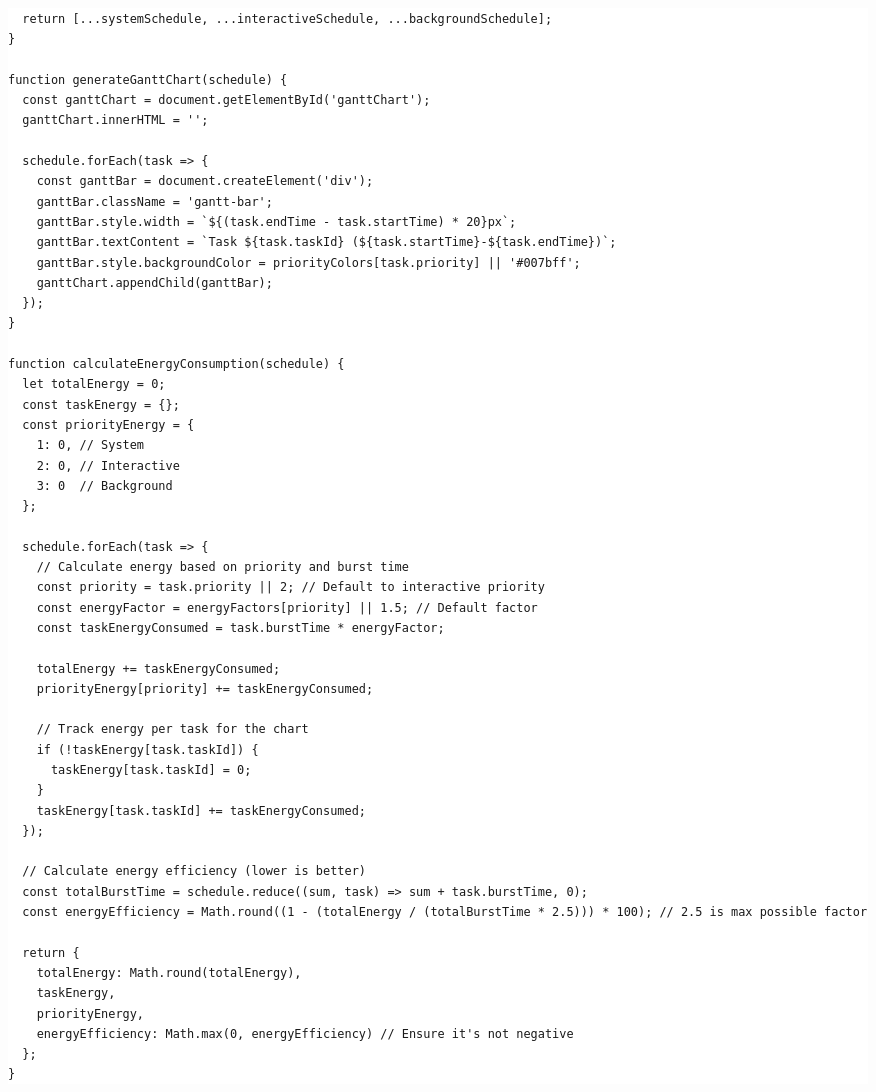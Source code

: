       return [...systemSchedule, ...interactiveSchedule, ...backgroundSchedule];
    }

    function generateGanttChart(schedule) {
      const ganttChart = document.getElementById('ganttChart');
      ganttChart.innerHTML = '';

      schedule.forEach(task => {
        const ganttBar = document.createElement('div');
        ganttBar.className = 'gantt-bar';
        ganttBar.style.width = `${(task.endTime - task.startTime) * 20}px`;
        ganttBar.textContent = `Task ${task.taskId} (${task.startTime}-${task.endTime})`;
        ganttBar.style.backgroundColor = priorityColors[task.priority] || '#007bff';
        ganttChart.appendChild(ganttBar);
      });
    }

    function calculateEnergyConsumption(schedule) {
      let totalEnergy = 0;
      const taskEnergy = {};
      const priorityEnergy = {
        1: 0, // System
        2: 0, // Interactive
        3: 0  // Background
      };
      
      schedule.forEach(task => {
        // Calculate energy based on priority and burst time
        const priority = task.priority || 2; // Default to interactive priority
        const energyFactor = energyFactors[priority] || 1.5; // Default factor
        const taskEnergyConsumed = task.burstTime * energyFactor;
        
        totalEnergy += taskEnergyConsumed;
        priorityEnergy[priority] += taskEnergyConsumed;
        
        // Track energy per task for the chart
        if (!taskEnergy[task.taskId]) {
          taskEnergy[task.taskId] = 0;
        }
        taskEnergy[task.taskId] += taskEnergyConsumed;
      });
      
      // Calculate energy efficiency (lower is better)
      const totalBurstTime = schedule.reduce((sum, task) => sum + task.burstTime, 0);
      const energyEfficiency = Math.round((1 - (totalEnergy / (totalBurstTime * 2.5))) * 100); // 2.5 is max possible factor
      
      return {
        totalEnergy: Math.round(totalEnergy),
        taskEnergy,
        priorityEnergy,
        energyEfficiency: Math.max(0, energyEfficiency) // Ensure it's not negative
      };
    }
